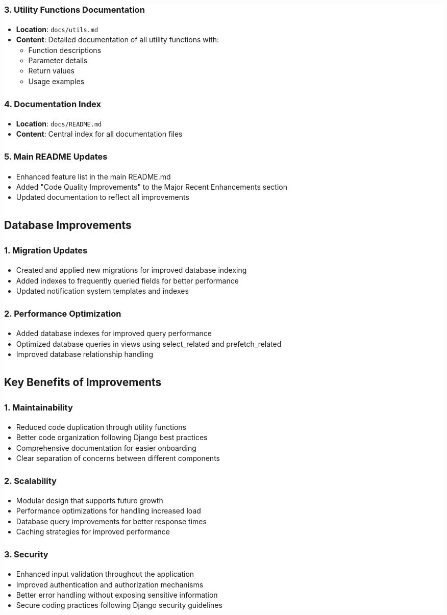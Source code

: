 ### 3. Utility Functions Documentation
- **Location**: `docs/utils.md`
- **Content**: Detailed documentation of all utility functions with:
  - Function descriptions
  - Parameter details
  - Return values
  - Usage examples

### 4. Documentation Index
- **Location**: `docs/README.md`
- **Content**: Central index for all documentation files

### 5. Main README Updates
- Enhanced feature list in the main README.md
- Added "Code Quality Improvements" to the Major Recent Enhancements section
- Updated documentation to reflect all improvements

## Database Improvements

### 1. Migration Updates
- Created and applied new migrations for improved database indexing
- Added indexes to frequently queried fields for better performance
- Updated notification system templates and indexes

### 2. Performance Optimization
- Added database indexes for improved query performance
- Optimized database queries in views using select_related and prefetch_related
- Improved database relationship handling

## Key Benefits of Improvements

### 1. Maintainability
- Reduced code duplication through utility functions
- Better code organization following Django best practices
- Comprehensive documentation for easier onboarding
- Clear separation of concerns between different components

### 2. Scalability
- Modular design that supports future growth
- Performance optimizations for handling increased load
- Database query improvements for better response times
- Caching strategies for improved performance

### 3. Security
- Enhanced input validation throughout the application
- Improved authentication and authorization mechanisms
- Better error handling without exposing sensitive information
- Secure coding practices following Django security guidelines
